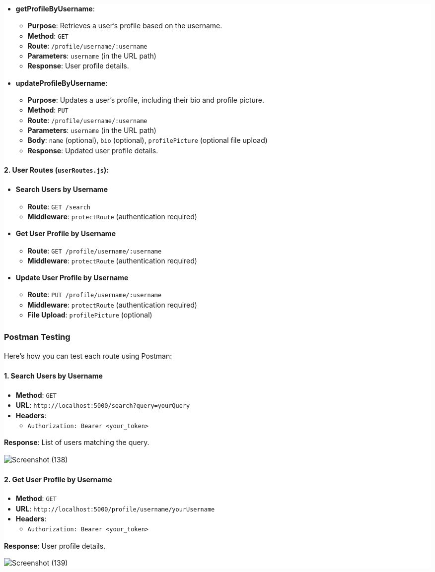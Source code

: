    - **getProfileByUsername**: 
     - **Purpose**: Retrieves a user’s profile based on the username.
     - **Method**: `GET`
     - **Route**: `/profile/username/:username`
     - **Parameters**: `username` (in the URL path)
     - **Response**: User profile details.

   - **updateProfileByUsername**: 
     - **Purpose**: Updates a user’s profile, including their bio and profile picture.
     - **Method**: `PUT`
     - **Route**: `/profile/username/:username`
     - **Parameters**: `username` (in the URL path)
     - **Body**: `name` (optional), `bio` (optional), `profilePicture` (optional file upload)
     - **Response**: Updated user profile details.

#### 2. **User Routes (`userRoutes.js`):**
   - **Search Users by Username**
     - **Route**: `GET /search`
     - **Middleware**: `protectRoute` (authentication required)

   - **Get User Profile by Username**
     - **Route**: `GET /profile/username/:username`
     - **Middleware**: `protectRoute` (authentication required)

   - **Update User Profile by Username**
     - **Route**: `PUT /profile/username/:username`
     - **Middleware**: `protectRoute` (authentication required)
     - **File Upload**: `profilePicture` (optional)

### Postman Testing

Here’s how you can test each route using Postman:

#### 1. **Search Users by Username**

- **Method**: `GET`
- **URL**: `http://localhost:5000/search?query=yourQuery`
- **Headers**: 
  - `Authorization: Bearer <your_token>`

**Response**: List of users matching the query.

![Screenshot (138)](https://github.com/user-attachments/assets/8886cde0-50ed-49e5-9388-732b4d4ca272)

#### 2. **Get User Profile by Username**

- **Method**: `GET`
- **URL**: `http://localhost:5000/profile/username/yourUsername`
- **Headers**: 
  - `Authorization: Bearer <your_token>`

**Response**: User profile details.

![Screenshot (139)](https://github.com/user-attachments/assets/91e37c26-8f3c-463b-a0c7-dde58e9702cc)
